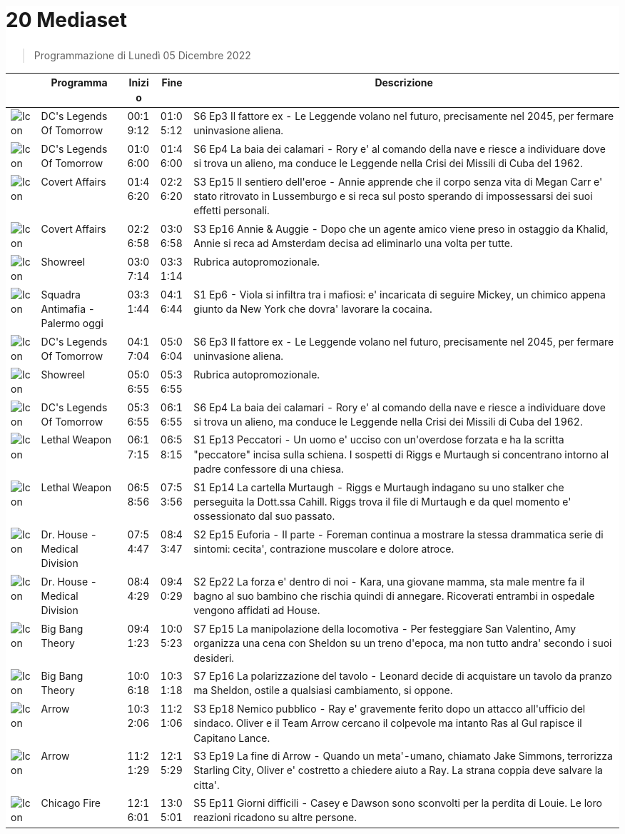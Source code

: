 # 20 Mediaset
> Programmazione di Lunedì 05 Dicembre 2022

||Programma|Inizio|Fine|Descrizione|
|---|---|---|---|---|
|![Icon](https://guidatv.sky.it/uuid/bf59632e-ffdd-45fa-b560-517b3f9fb8bd/cover?md5ChecksumParam=6fe366c2b6288e1422a5de1b03b703fc)|DC&#039;s Legends Of Tomorrow|00:19:12|01:05:12|S6 Ep3 Il fattore ex - Le Leggende volano nel futuro, precisamente nel 2045, per fermare uninvasione aliena.
|![Icon](https://guidatv.sky.it/uuid/93ce062f-c6f9-44f1-b50a-d406f5472223/cover?md5ChecksumParam=6fe366c2b6288e1422a5de1b03b703fc)|DC&#039;s Legends Of Tomorrow|01:06:00|01:46:00|S6 Ep4 La baia dei calamari - Rory e&#039; al comando della nave e riesce a individuare dove si trova un alieno, ma conduce le Leggende nella Crisi dei Missili di Cuba del 1962.
|![Icon](https://guidatv.sky.it/uuid/cc897d6b-405d-452d-9a87-4f966252e3aa/cover?md5ChecksumParam=e45dab2951b4b8a5f1f635f42954efb7)|Covert Affairs|01:46:20|02:26:20|S3 Ep15 Il sentiero dell&#039;eroe - Annie apprende che il corpo senza vita di Megan Carr e&#039; stato ritrovato in Lussemburgo e si reca sul posto sperando di impossessarsi dei suoi effetti personali.
|![Icon](https://guidatv.sky.it/uuid/46cfd33e-3c36-4e32-ac14-8e5598d200a5/cover?md5ChecksumParam=e45dab2951b4b8a5f1f635f42954efb7)|Covert Affairs|02:26:58|03:06:58|S3 Ep16 Annie &amp; Auggie - Dopo che un agente amico viene preso in ostaggio da Khalid, Annie si reca ad Amsterdam decisa ad eliminarlo una volta per tutte.
|![Icon](https://guidatv.sky.it/uuid/Intrattenimento_Cover_aS6G29F8N9.png)|Showreel|03:07:14|03:31:14|Rubrica autopromozionale.
|![Icon](https://guidatv.sky.it/uuid/97f904fa-4cf8-48d2-b2be-77adfd29d7eb/cover?md5ChecksumParam=a4e1a2f3a885b8bf60cd31d8233fb6b3)|Squadra Antimafia - Palermo oggi|03:31:44|04:16:44|S1 Ep6 - Viola si infiltra tra i mafiosi: e&#039; incaricata di seguire Mickey, un chimico appena giunto da New York che dovra&#039; lavorare la cocaina.
|![Icon](https://guidatv.sky.it/uuid/bf59632e-ffdd-45fa-b560-517b3f9fb8bd/cover?md5ChecksumParam=6fe366c2b6288e1422a5de1b03b703fc)|DC&#039;s Legends Of Tomorrow|04:17:04|05:06:04|S6 Ep3 Il fattore ex - Le Leggende volano nel futuro, precisamente nel 2045, per fermare uninvasione aliena.
|![Icon](https://guidatv.sky.it/uuid/Intrattenimento_Cover_aS6G29F8N9.png)|Showreel|05:06:55|05:36:55|Rubrica autopromozionale.
|![Icon](https://guidatv.sky.it/uuid/93ce062f-c6f9-44f1-b50a-d406f5472223/cover?md5ChecksumParam=6fe366c2b6288e1422a5de1b03b703fc)|DC&#039;s Legends Of Tomorrow|05:36:55|06:16:55|S6 Ep4 La baia dei calamari - Rory e&#039; al comando della nave e riesce a individuare dove si trova un alieno, ma conduce le Leggende nella Crisi dei Missili di Cuba del 1962.
|![Icon](https://guidatv.sky.it/uuid/3d35bb61-8eaa-4b32-92ec-d09b8330883b/cover?md5ChecksumParam=07e571721c74156d22f133db478e5721)|Lethal Weapon|06:17:15|06:58:15|S1 Ep13 Peccatori - Un uomo e&#039; ucciso con un&#039;overdose forzata e ha la scritta &quot;peccatore&quot; incisa sulla schiena. I sospetti di Riggs e Murtaugh si concentrano intorno al padre confessore di una chiesa.
|![Icon](https://guidatv.sky.it/uuid/95a21bb0-4cd8-4275-8957-3bb7cb7488a7/cover?md5ChecksumParam=07e571721c74156d22f133db478e5721)|Lethal Weapon|06:58:56|07:53:56|S1 Ep14 La cartella Murtaugh - Riggs e Murtaugh indagano su uno stalker che perseguita la Dott.ssa Cahill. Riggs trova il file di Murtaugh e da quel momento e&#039; ossessionato dal suo passato.
|![Icon](https://guidatv.sky.it/uuid/f3f2bdab-94d9-461c-904a-5a165f0ce22d/cover?md5ChecksumParam=cf723e09d8ddbbbe8f16644ee4a5e135)|Dr. House - Medical Division|07:54:47|08:43:47|S2 Ep15 Euforia - II parte - Foreman continua a mostrare la stessa drammatica serie di sintomi: cecita&#039;, contrazione muscolare e dolore atroce.
|![Icon](https://guidatv.sky.it/uuid/0d0116cc-32ca-44ee-81d9-9f1ce61b3bd4/cover?md5ChecksumParam=cf723e09d8ddbbbe8f16644ee4a5e135)|Dr. House - Medical Division|08:44:29|09:40:29|S2 Ep22 La forza e&#039; dentro di noi - Kara, una giovane mamma, sta male mentre fa il bagno al suo bambino che rischia quindi di annegare. Ricoverati entrambi in ospedale vengono affidati ad House.
|![Icon](https://guidatv.sky.it/uuid/fa1246c7-3427-4a53-9e52-11ea7089e759/cover?md5ChecksumParam=e0a3848d6f237f6876153918c05e0159)|Big Bang Theory|09:41:23|10:05:23|S7 Ep15 La manipolazione della locomotiva - Per festeggiare San Valentino, Amy organizza una cena con Sheldon su un treno d&#039;epoca, ma non tutto andra&#039; secondo i suoi desideri.
|![Icon](https://guidatv.sky.it/uuid/67b5cd57-c4b7-408c-80a1-1b6e404f0a57/cover?md5ChecksumParam=e0a3848d6f237f6876153918c05e0159)|Big Bang Theory|10:06:18|10:31:18|S7 Ep16 La polarizzazione del tavolo - Leonard decide di acquistare un tavolo da pranzo ma Sheldon, ostile a qualsiasi cambiamento, si oppone.
|![Icon](https://guidatv.sky.it/uuid/33b73bfe-dd0c-457e-b4ec-354a130655e3/cover?md5ChecksumParam=a260a808b7ab5de9f63bf38a28ac55b0)|Arrow|10:32:06|11:21:06|S3 Ep18 Nemico pubblico - Ray e&#039; gravemente ferito dopo un attacco all&#039;ufficio del sindaco. Oliver e il Team Arrow cercano il colpevole ma intanto Ras al Gul rapisce il Capitano Lance.
|![Icon](https://guidatv.sky.it/uuid/2188c3ff-1dd3-45f4-80eb-8976dbe82a36/cover?md5ChecksumParam=a260a808b7ab5de9f63bf38a28ac55b0)|Arrow|11:21:29|12:15:29|S3 Ep19 La fine di Arrow - Quando un meta&#039;-umano, chiamato Jake Simmons, terrorizza Starling City, Oliver e&#039; costretto a chiedere aiuto a Ray. La strana coppia deve salvare la citta&#039;.
|![Icon](https://guidatv.sky.it/uuid/91cd6ab2-01ee-41fd-9d8f-b762961294f0/cover?md5ChecksumParam=64b08e7a89181b294709596a3cc5eb9d)|Chicago Fire|12:16:01|13:05:01|S5 Ep11 Giorni difficili - Casey e Dawson sono sconvolti per la perdita di Louie. Le loro reazioni ricadono su altre persone.